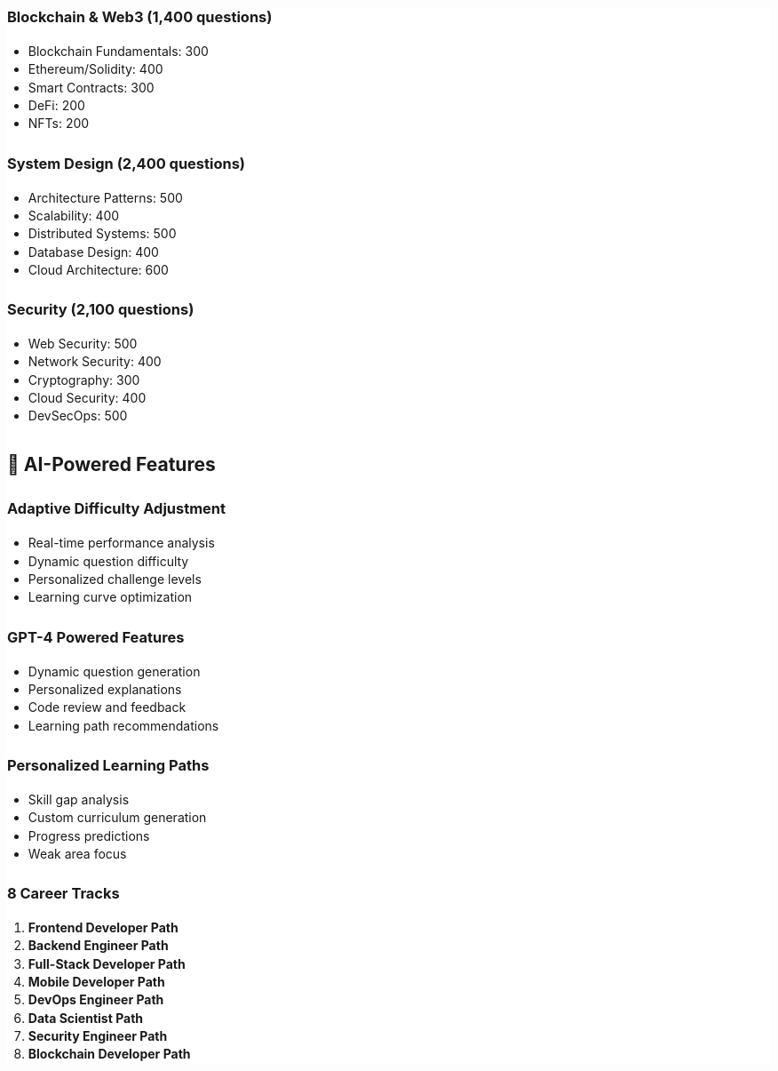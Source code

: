 ### Blockchain & Web3 (1,400 questions)

- Blockchain Fundamentals: 300
- Ethereum/Solidity: 400
- Smart Contracts: 300
- DeFi: 200
- NFTs: 200

### System Design (2,400 questions)

- Architecture Patterns: 500
- Scalability: 400
- Distributed Systems: 500
- Database Design: 400
- Cloud Architecture: 600

### Security (2,100 questions)

- Web Security: 500
- Network Security: 400
- Cryptography: 300
- Cloud Security: 400
- DevSecOps: 500

## 🤖 AI-Powered Features

### Adaptive Difficulty Adjustment

- Real-time performance analysis
- Dynamic question difficulty
- Personalized challenge levels
- Learning curve optimization

### GPT-4 Powered Features

- Dynamic question generation
- Personalized explanations
- Code review and feedback
- Learning path recommendations

### Personalized Learning Paths

- Skill gap analysis
- Custom curriculum generation
- Progress predictions
- Weak area focus

### 8 Career Tracks

1. **Frontend Developer Path**
2. **Backend Engineer Path**
3. **Full-Stack Developer Path**
4. **Mobile Developer Path**
5. **DevOps Engineer Path**
6. **Data Scientist Path**
7. **Security Engineer Path**
8. **Blockchain Developer Path**
